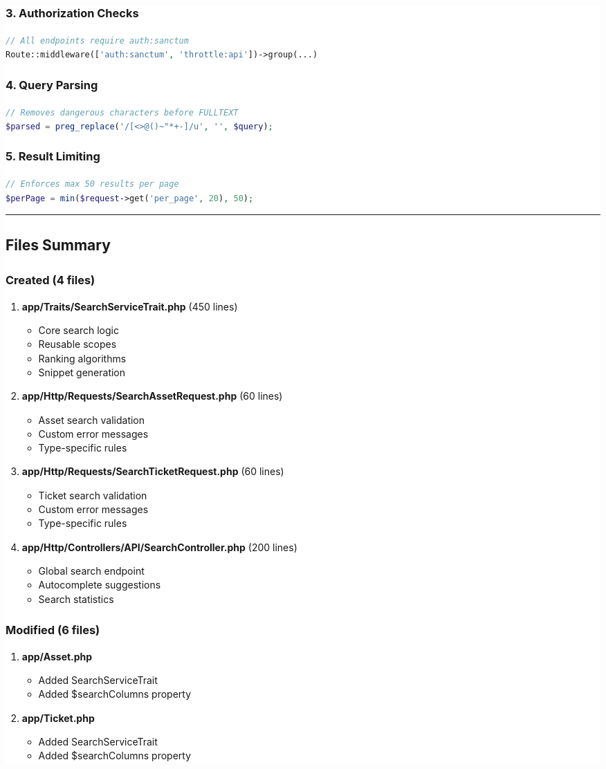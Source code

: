 ### 3. Authorization Checks
```php
// All endpoints require auth:sanctum
Route::middleware(['auth:sanctum', 'throttle:api'])->group(...)
```

### 4. Query Parsing
```php
// Removes dangerous characters before FULLTEXT
$parsed = preg_replace('/[<>@()~"*+-]/u', '', $query);
```

### 5. Result Limiting
```php
// Enforces max 50 results per page
$perPage = min($request->get('per_page', 20), 50);
```

---

## Files Summary

### Created (4 files)
1. **app/Traits/SearchServiceTrait.php** (450 lines)
   - Core search logic
   - Reusable scopes
   - Ranking algorithms
   - Snippet generation

2. **app/Http/Requests/SearchAssetRequest.php** (60 lines)
   - Asset search validation
   - Custom error messages
   - Type-specific rules

3. **app/Http/Requests/SearchTicketRequest.php** (60 lines)
   - Ticket search validation
   - Custom error messages
   - Type-specific rules

4. **app/Http/Controllers/API/SearchController.php** (200 lines)
   - Global search endpoint
   - Autocomplete suggestions
   - Search statistics

### Modified (6 files)
1. **app/Asset.php**
   - Added SearchServiceTrait
   - Added $searchColumns property

2. **app/Ticket.php**
   - Added SearchServiceTrait
   - Added $searchColumns property

